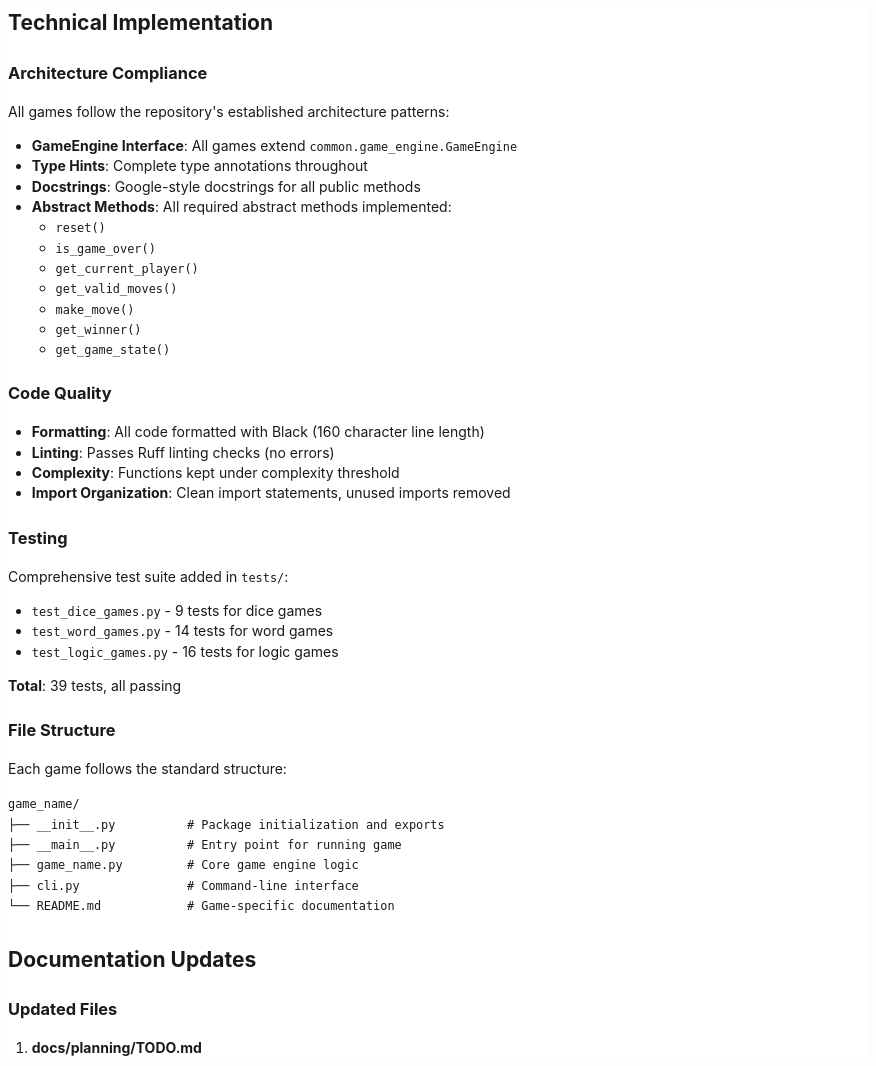 ## Technical Implementation

### Architecture Compliance

All games follow the repository's established architecture patterns:

- **GameEngine Interface**: All games extend `common.game_engine.GameEngine`
- **Type Hints**: Complete type annotations throughout
- **Docstrings**: Google-style docstrings for all public methods
- **Abstract Methods**: All required abstract methods implemented:
  - `reset()`
  - `is_game_over()`
  - `get_current_player()`
  - `get_valid_moves()`
  - `make_move()`
  - `get_winner()`
  - `get_game_state()`

### Code Quality

- **Formatting**: All code formatted with Black (160 character line length)
- **Linting**: Passes Ruff linting checks (no errors)
- **Complexity**: Functions kept under complexity threshold
- **Import Organization**: Clean import statements, unused imports removed

### Testing

Comprehensive test suite added in `tests/`:

- `test_dice_games.py` - 9 tests for dice games
- `test_word_games.py` - 14 tests for word games
- `test_logic_games.py` - 16 tests for logic games

**Total**: 39 tests, all passing

### File Structure

Each game follows the standard structure:

```
game_name/
├── __init__.py          # Package initialization and exports
├── __main__.py          # Entry point for running game
├── game_name.py         # Core game engine logic
├── cli.py               # Command-line interface
└── README.md            # Game-specific documentation
```

## Documentation Updates

### Updated Files

1. **docs/planning/TODO.md**
